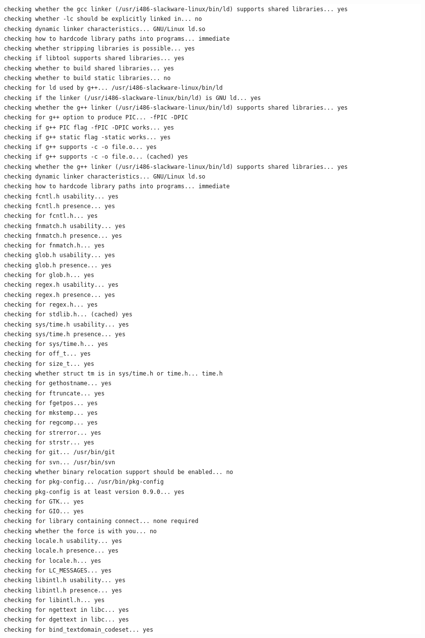    checking whether the gcc linker (/usr/i486-slackware-linux/bin/ld) supports shared libraries... yes
    checking whether -lc should be explicitly linked in... no
    checking dynamic linker characteristics... GNU/Linux ld.so
    checking how to hardcode library paths into programs... immediate
    checking whether stripping libraries is possible... yes
    checking if libtool supports shared libraries... yes
    checking whether to build shared libraries... yes
    checking whether to build static libraries... no
    checking for ld used by g++... /usr/i486-slackware-linux/bin/ld
    checking if the linker (/usr/i486-slackware-linux/bin/ld) is GNU ld... yes
    checking whether the g++ linker (/usr/i486-slackware-linux/bin/ld) supports shared libraries... yes
    checking for g++ option to produce PIC... -fPIC -DPIC
    checking if g++ PIC flag -fPIC -DPIC works... yes
    checking if g++ static flag -static works... yes
    checking if g++ supports -c -o file.o... yes
    checking if g++ supports -c -o file.o... (cached) yes
    checking whether the g++ linker (/usr/i486-slackware-linux/bin/ld) supports shared libraries... yes
    checking dynamic linker characteristics... GNU/Linux ld.so
    checking how to hardcode library paths into programs... immediate
    checking fcntl.h usability... yes
    checking fcntl.h presence... yes
    checking for fcntl.h... yes
    checking fnmatch.h usability... yes
    checking fnmatch.h presence... yes
    checking for fnmatch.h... yes
    checking glob.h usability... yes
    checking glob.h presence... yes
    checking for glob.h... yes
    checking regex.h usability... yes
    checking regex.h presence... yes
    checking for regex.h... yes
    checking for stdlib.h... (cached) yes
    checking sys/time.h usability... yes
    checking sys/time.h presence... yes
    checking for sys/time.h... yes
    checking for off_t... yes
    checking for size_t... yes
    checking whether struct tm is in sys/time.h or time.h... time.h
    checking for gethostname... yes
    checking for ftruncate... yes
    checking for fgetpos... yes
    checking for mkstemp... yes
    checking for regcomp... yes
    checking for strerror... yes
    checking for strstr... yes
    checking for git... /usr/bin/git
    checking for svn... /usr/bin/svn
    checking whether binary relocation support should be enabled... no
    checking for pkg-config... /usr/bin/pkg-config
    checking pkg-config is at least version 0.9.0... yes
    checking for GTK... yes
    checking for GIO... yes
    checking for library containing connect... none required
    checking whether the force is with you... no
    checking locale.h usability... yes
    checking locale.h presence... yes
    checking for locale.h... yes
    checking for LC_MESSAGES... yes
    checking libintl.h usability... yes
    checking libintl.h presence... yes
    checking for libintl.h... yes
    checking for ngettext in libc... yes
    checking for dgettext in libc... yes
    checking for bind_textdomain_codeset... yes